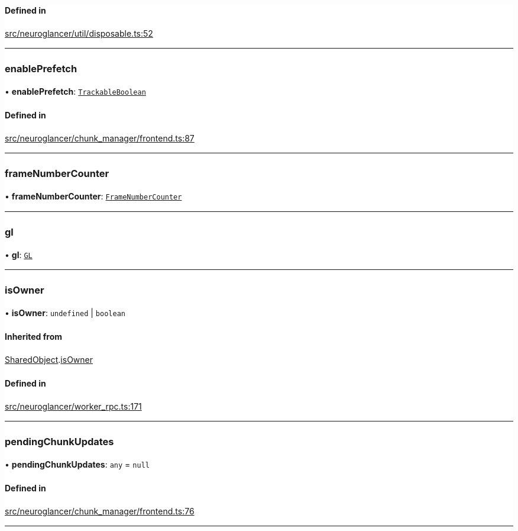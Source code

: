 #### Defined in

[src/neuroglancer/util/disposable.ts:52](https://github.com/ActiveBrainAtlas2/neuroglancer/blob/540617bc/src/neuroglancer/util/disposable.ts#L52)

___

### enablePrefetch

• **enablePrefetch**: [`TrackableBoolean`](trackable_boolean.TrackableBoolean.md)

#### Defined in

[src/neuroglancer/chunk_manager/frontend.ts:87](https://github.com/ActiveBrainAtlas2/neuroglancer/blob/540617bc/src/neuroglancer/chunk_manager/frontend.ts#L87)

___

### frameNumberCounter

• **frameNumberCounter**: [`FrameNumberCounter`](../interfaces/data_panel_layout._internal_.FrameNumberCounter.md)

___

### gl

• **gl**: [`GL`](../interfaces/axes_lines._internal_.GL.md)

___

### isOwner

• **isOwner**: `undefined` \| `boolean`

#### Inherited from

[SharedObject](worker_rpc.SharedObject.md).[isOwner](worker_rpc.SharedObject.md#isowner)

#### Defined in

[src/neuroglancer/worker_rpc.ts:171](https://github.com/ActiveBrainAtlas2/neuroglancer/blob/540617bc/src/neuroglancer/worker_rpc.ts#L171)

___

### pendingChunkUpdates

• **pendingChunkUpdates**: `any` = `null`

#### Defined in

[src/neuroglancer/chunk_manager/frontend.ts:76](https://github.com/ActiveBrainAtlas2/neuroglancer/blob/540617bc/src/neuroglancer/chunk_manager/frontend.ts#L76)

___
